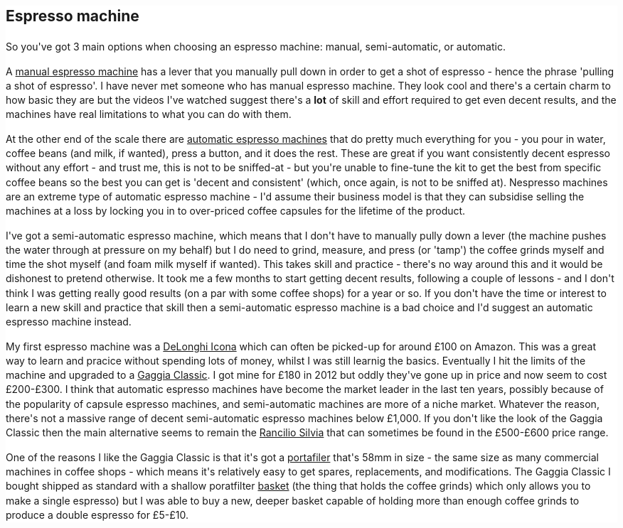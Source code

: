 ## Espresso machine

So you've got 3 main options when choosing an espresso machine: manual, semi-automatic, or automatic. 

A [manual espresso machine](https://www.lapavoni.com/en/product/europiccola-en/) has a lever that you manually pull down in order to get a shot of espresso - hence the phrase 'pulling a shot of espresso'. I have never met someone who has manual espresso machine. They look cool and there's a certain charm to how basic they are but the videos I've watched suggest there's a **lot** of skill and effort required to get even decent results, and the machines have real limitations to what you can do with them.

At the other end of the scale there are [automatic espresso machines](https://www.gaggia.com/automatic-machines/brera/) that do pretty much everything for you - you pour in water, coffee beans (and milk, if wanted), press a button, and it does the rest. These are great if you want consistently decent espresso without any effort - and trust me, this is not to be sniffed-at - but you're unable to fine-tune the kit to get the best from specific coffee beans so the best you can get is 'decent and consistent' (which, once again, is not to be sniffed at).
Nespresso machines are an extreme type of automatic espresso machine - I'd assume their business model is that they can subsidise selling the machines at a loss by locking you in to over-priced coffee capsules for the lifetime of the product. 

I've got a semi-automatic espresso machine, which means that I don't have to manually pully down a lever (the machine pushes the water through at pressure on my behalf) but I do need to grind, measure, and press (or 'tamp') the coffee grinds myself and time the shot myself (and foam milk myself if wanted). This takes skill and practice - there's no way around this and it would be dishonest to pretend otherwise. It took me a few months to start getting decent results, following a couple of lessons - and I don't think I was getting really good results (on a par with some coffee shops) for a year or so. If you don't have the time or interest to learn a new skill and practice that skill then a semi-automatic espresso machine is a bad choice and I'd suggest an automatic espresso machine instead.

My first espresso machine was a [DeLonghi Icona](https://www.delonghi.com/en-gb/products/coffee/coffee-makers/pump-espresso/icona-vintage-ecov-311bg-0132106117) which can often be picked-up for around £100 on Amazon. This was a great way to learn and pracice without spending lots of money, whilst I was still learnig the basics. Eventually I hit the limits of the machine and upgraded to a [Gaggia Classic](https://www.gaggiadirect.com/gaggia-classic.html#!/Gaggia-Classic-2019-SB-SS-240V-Manual-Espresso-Coffee-Machine/p/125690126/category=21707276). I got mine for £180 in 2012 but oddly they've gone up in price and now seem to cost £200-£300. I think that automatic espresso machines have become the market leader in the last ten years, possibly because of the popularity of capsule espresso machines, and semi-automatic machines are more of a niche market. Whatever the reason, there's not a massive range of decent semi-automatic espresso machines below £1,000. If you don't like the look of the Gaggia Classic then the main alternative seems to remain the [Rancilio Silvia](https://www.ranciliogroup.com/1-Rancilio-Homeline--Silvia) that can sometimes be found in the £500-£600  price range.

One of the reasons I like the Gaggia Classic is that it's got a [portafiler](https://www.seattlecoffeegear.com/media/catalog/product/cache/1/image/650x/040ec09b1e35df139433887a97daa66f/r/o/rocket_double_portafilter.jpg) that's 58mm in size - the same size as many commercial machines in coffee shops - which means it's relatively easy to get spares, replacements, and modifications. The Gaggia Classic I bought shipped as standard with a shallow poratfilter [basket](https://caffeforte.com/media/catalog/product/cache/1/image/9df78eab33525d08d6e5fb8d27136e95/E/P/EPS_pod.basket.insert_7.jpg) (the thing that holds the coffee grinds) which only allows you to make a single espresso) but I was able to buy a new, deeper basket capable of holding more than enough coffee grinds to produce a double espresso for £5-£10.
